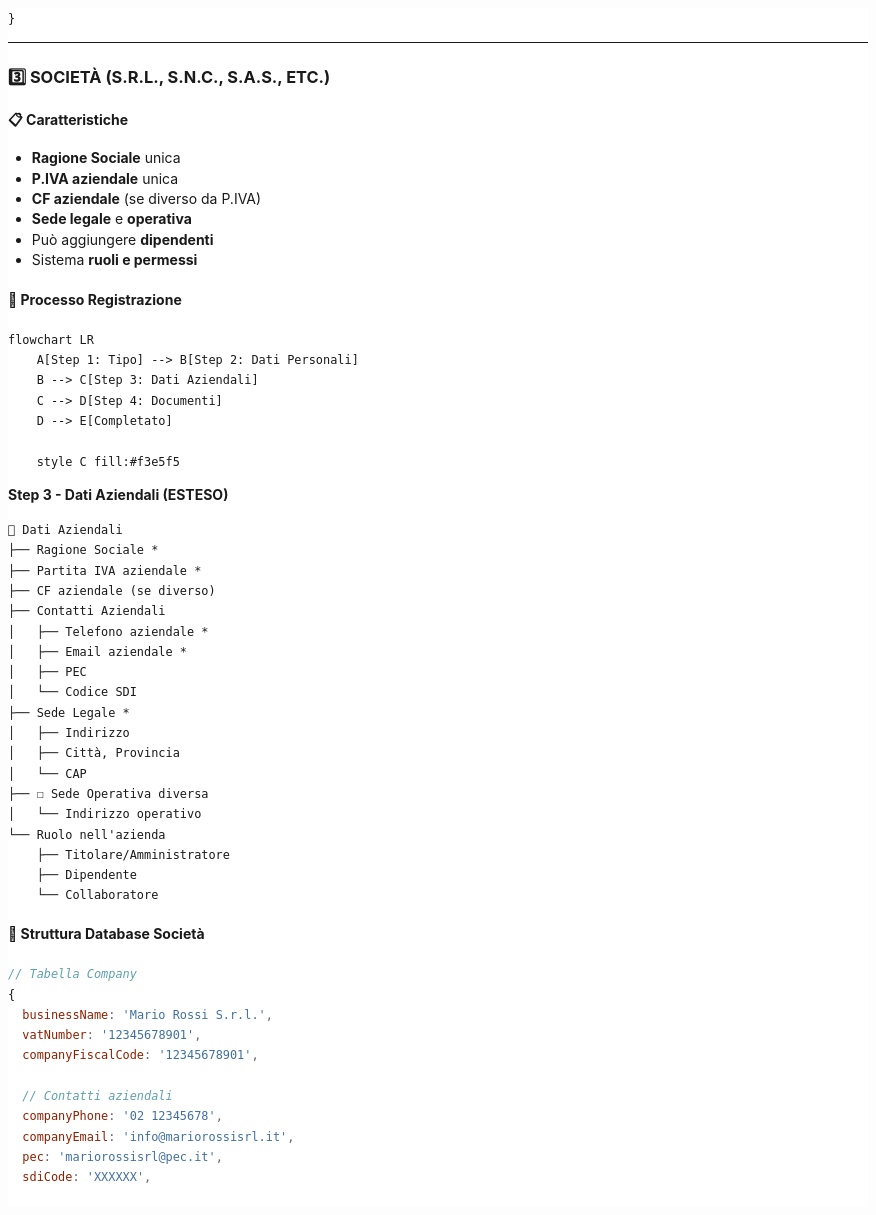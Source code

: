 ```javascript
}
```

---

### 3️⃣ SOCIETÀ (S.R.L., S.N.C., S.A.S., ETC.)

#### 📋 Caratteristiche
- **Ragione Sociale** unica
- **P.IVA aziendale** unica
- **CF aziendale** (se diverso da P.IVA)
- **Sede legale** e **operativa**
- Può aggiungere **dipendenti**
- Sistema **ruoli e permessi**

#### 🔄 Processo Registrazione

```mermaid
flowchart LR
    A[Step 1: Tipo] --> B[Step 2: Dati Personali]
    B --> C[Step 3: Dati Aziendali]
    C --> D[Step 4: Documenti]
    D --> E[Completato]
    
    style C fill:#f3e5f5
```

**Step 3 - Dati Aziendali (ESTESO)**
```
🏢 Dati Aziendali
├── Ragione Sociale *
├── Partita IVA aziendale *
├── CF aziendale (se diverso)
├── Contatti Aziendali
│   ├── Telefono aziendale *
│   ├── Email aziendale *
│   ├── PEC
│   └── Codice SDI
├── Sede Legale *
│   ├── Indirizzo
│   ├── Città, Provincia
│   └── CAP
├── ☐ Sede Operativa diversa
│   └── Indirizzo operativo
└── Ruolo nell'azienda
    ├── Titolare/Amministratore
    ├── Dipendente
    └── Collaboratore
```

#### 💾 Struttura Database Società

```javascript
// Tabella Company
{
  businessName: 'Mario Rossi S.r.l.',
  vatNumber: '12345678901',
  companyFiscalCode: '12345678901',
  
  // Contatti aziendali
  companyPhone: '02 12345678',
  companyEmail: 'info@mariorossisrl.it',
  pec: 'mariorossisrl@pec.it',
  sdiCode: 'XXXXXX',
  
```